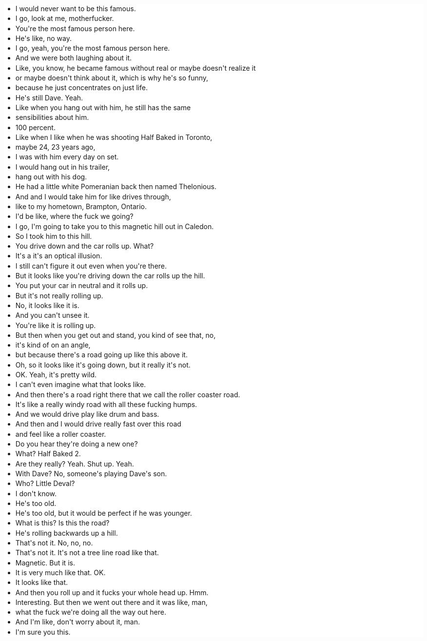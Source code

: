 *  I would never want to be this famous.
*  I go, look at me, motherfucker.
*  You're the most famous person here.
*  He's like, no way.
*  I go, yeah, you're the most famous person here.
*  And we were both laughing about it.
*  Like, you know, he became famous without real or maybe doesn't realize it
*  or maybe doesn't think about it, which is why he's so funny,
*  because he just concentrates on just life.
*  He's still Dave. Yeah.
*  Like when you hang out with him, he still has the same
*  sensibilities about him.
*  100 percent.
*  Like when I like when he was shooting Half Baked in Toronto,
*  maybe 24, 23 years ago,
*  I was with him every day on set.
*  I would hang out in his trailer,
*  hang out with his dog.
*  He had a little white Pomeranian back then named Thelonious.
*  And and I would take him for like drives through,
*  like to my hometown, Brampton, Ontario.
*  I'd be like, where the fuck we going?
*  I go, I'm going to take you to this magnetic hill out in Caledon.
*  So I took him to this hill.
*  You drive down and the car rolls up. What?
*  It's a it's an optical illusion.
*  I still can't figure it out even when you're there.
*  But it looks like you're driving down the car rolls up the hill.
*  You put your car in neutral and it rolls up.
*  But it's not really rolling up.
*  No, it looks like it is.
*  And you can't unsee it.
*  You're like it is rolling up.
*  But then when you get out and stand, you kind of see that, no,
*  it's kind of on an angle,
*  but because there's a road going up like this above it.
*  Oh, so it looks like it's going down, but it really it's not.
*  OK. Yeah, it's pretty wild.
*  I can't even imagine what that looks like.
*  And then there's a road right there that we call the roller coaster road.
*  It's like a really windy road with all these fucking humps.
*  And we would drive play like drum and bass.
*  And then and I would drive really fast over this road
*  and feel like a roller coaster.
*  Do you hear they're doing a new one?
*  What? Half Baked 2.
*  Are they really? Yeah. Shut up. Yeah.
*  With Dave? No, someone's playing Dave's son.
*  Who? Little Deval?
*  I don't know.
*  He's too old.
*  He's too old, but it would be perfect if he was younger.
*  What is this? Is this the road?
*  He's rolling backwards up a hill.
*  That's not it. No, no, no.
*  That's not it. It's not a tree line road like that.
*  Magnetic. But it is.
*  It is very much like that. OK.
*  It looks like that.
*  And then you roll up and it fucks your whole head up. Hmm.
*  Interesting. But then we went out there and it was like, man,
*  what the fuck we're doing all the way out here.
*  And I'm like, don't worry about it, man.
*  I'm sure you this.